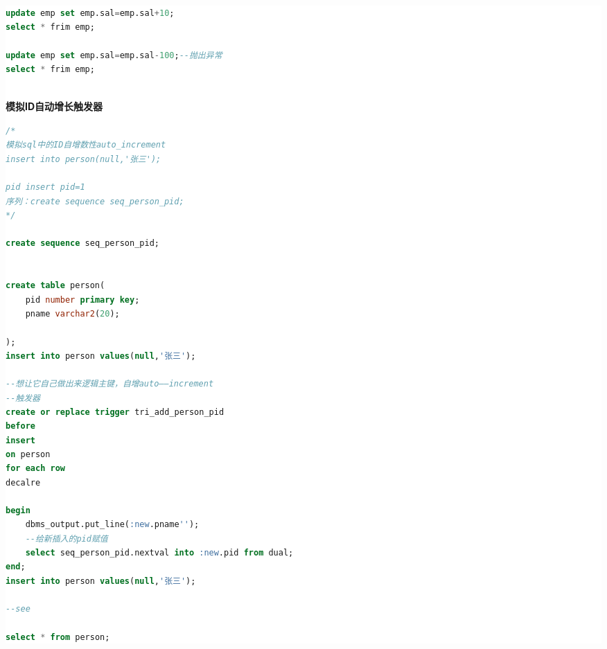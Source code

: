 ```sql
update emp set emp.sal=emp.sal+10;
select * frim emp;

update emp set emp.sal=emp.sal-100;--抛出异常
select * frim emp;



```



**模拟ID自动增长触发器**


```sql
/*
模拟sql中的ID自增数性auto_increment
insert into person(null,'张三');

pid insert pid=1
序列：create sequence seq_person_pid;
*/

create sequence seq_person_pid;


create table person(
	pid number primary key;
	pname varchar2(20);

);
insert into person values(null,'张三');

--想让它自己做出来逻辑主键，自增auto——increment
--触发器
create or replace trigger tri_add_person_pid
before
insert
on person
for each row
decalre

begin
	dbms_output.put_line(:new.pname'');
	--给新插入的pid赋值
	select seq_person_pid.nextval into :new.pid from dual;
end;
insert into person values(null,'张三');

--see

select * from person;


```
